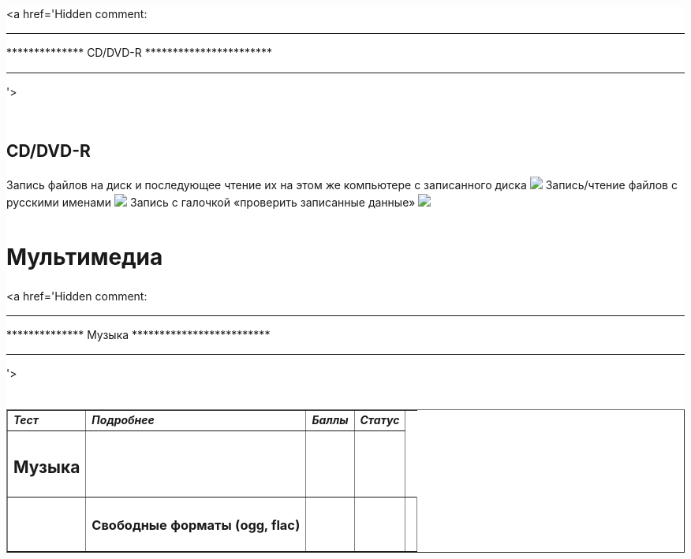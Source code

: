 <a href='Hidden comment: 
***********************************************
************** CD/DVD-R ***********************
***********************************************
'></a><br>
<br>
<tr>
<td><h2>CD/DVD-R</h2></td><td></td><td></td><td></td>
</tr><tr>
<td /><td>Запись файлов на диск и последующее чтение их на этом же компьютере с записанного диска</td>
<td></td>
<td></td><td><img src='http://en.opensuse.org/images/thumb/5/57/Icon-question.png/22px-Icon-question.png' /></td>
</tr><tr>
<td /><td>Запись/чтение файлов с русскими именами</td>
<td></td>
<td></td><td><img src='http://en.opensuse.org/images/thumb/5/57/Icon-question.png/22px-Icon-question.png' /></td>
</tr><tr>
<td /><td>Запись с галочкой «проверить записанные данные»</td>
<td></td>
<td></td><td><img src='http://en.opensuse.org/images/thumb/5/57/Icon-question.png/22px-Icon-question.png' /></td>
</tr>
</table>



<a href='Hidden comment: 
###############################################
************** Мультимедиа ********************
###############################################
'></a>
# Мультимедиа #

<table border='1px'>

<tr>
<td><i><b>Тест</b></i></td><td><i><b>Подробнее</b></i></td><td><i><b>Баллы</b></i></td><td><i><b>Статус</b></i></td>
</tr>

<a href='Hidden comment: 
***********************************************
************** Музыка *************************
***********************************************
'></a><br>
<br>
<tr>
<td><h2>Музыка</h2></td><td></td><td></td><td></td>
</tr><tr>
<td /><td><h3>Свободные форматы (ogg, flac)</h3></td><td></td><td></td><td></td>
</tr>
